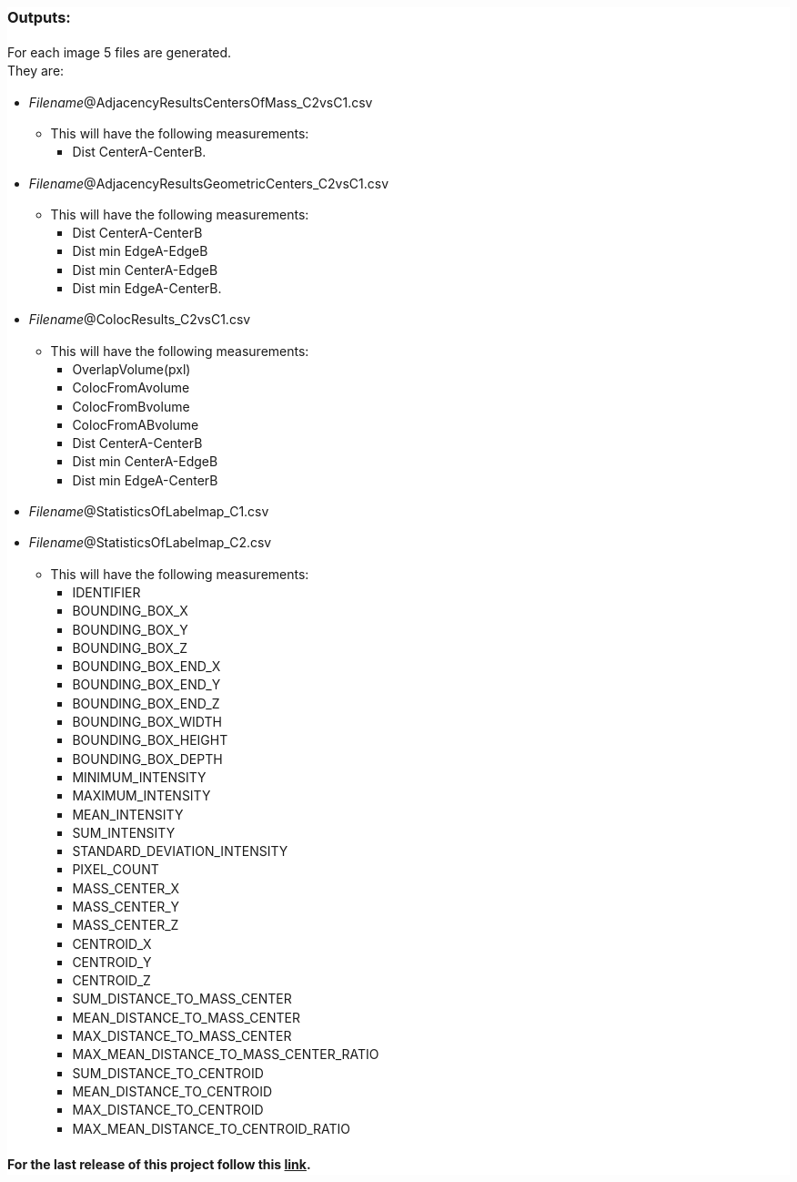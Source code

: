 ### Outputs:
For each image 5 files are generated.  
They are:

* *Filename*@AdjacencyResultsCentersOfMass_C2vsC1.csv
	* This will have the following measurements:
		* Dist CenterA-CenterB.
* *Filename*@AdjacencyResultsGeometricCenters_C2vsC1.csv
	* This will have the following measurements:
		* Dist CenterA-CenterB
		* Dist min EdgeA-EdgeB
		* Dist min CenterA-EdgeB
		* Dist min EdgeA-CenterB.

* *Filename*@ColocResults_C2vsC1.csv
	* This will have the following measurements:
		* OverlapVolume(pxl)
		* ColocFromAvolume
		* ColocFromBvolume
		* ColocFromABvolume
		* Dist CenterA-CenterB
		* Dist min CenterA-EdgeB
		* Dist min EdgeA-CenterB

* *Filename*@StatisticsOfLabelmap_C1.csv
* *Filename*@StatisticsOfLabelmap_C2.csv
	* This will have the following measurements:
		* IDENTIFIER
		* BOUNDING_BOX_X
		* BOUNDING_BOX_Y
		* BOUNDING_BOX_Z
		* BOUNDING_BOX_END_X
		* BOUNDING_BOX_END_Y
		* BOUNDING_BOX_END_Z
		* BOUNDING_BOX_WIDTH
		* BOUNDING_BOX_HEIGHT
		* BOUNDING_BOX_DEPTH
		* MINIMUM_INTENSITY
		* MAXIMUM_INTENSITY
		* MEAN_INTENSITY
		* SUM_INTENSITY
		* STANDARD_DEVIATION_INTENSITY
		* PIXEL_COUNT
		* MASS_CENTER_X
		* MASS_CENTER_Y
		* MASS_CENTER_Z
		* CENTROID_X
		* CENTROID_Y
		* CENTROID_Z
		* SUM_DISTANCE_TO_MASS_CENTER
		* MEAN_DISTANCE_TO_MASS_CENTER
		* MAX_DISTANCE_TO_MASS_CENTER
		* MAX_MEAN_DISTANCE_TO_MASS_CENTER_RATIO
		* SUM_DISTANCE_TO_CENTROID
		* MEAN_DISTANCE_TO_CENTROID
		* MAX_DISTANCE_TO_CENTROID
		* MAX_MEAN_DISTANCE_TO_CENTROID_RATIO
		
		
#### For the last release of this project follow this [link](https://github.com/LiorPytowski/SIMinspector).
